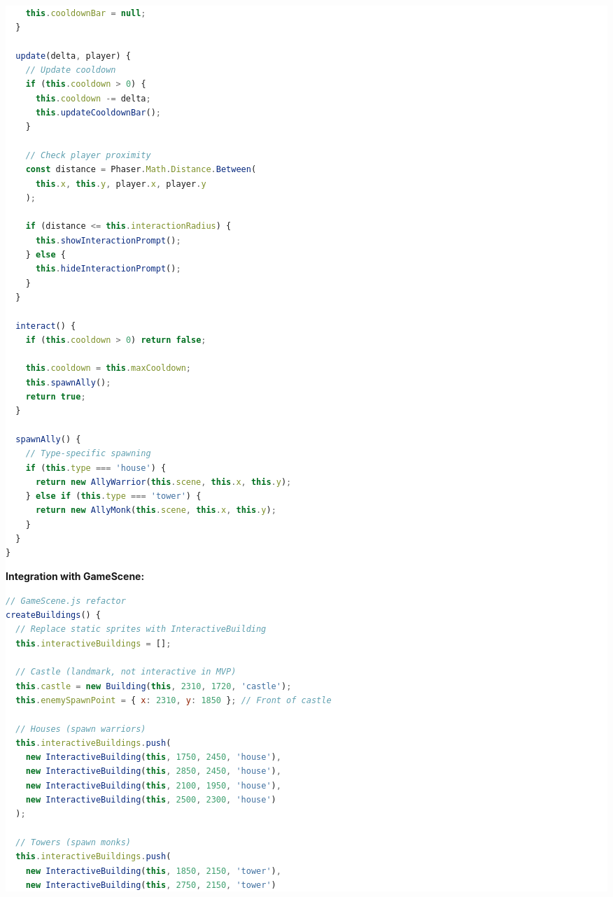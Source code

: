 ```javascript
    this.cooldownBar = null;
  }
  
  update(delta, player) {
    // Update cooldown
    if (this.cooldown > 0) {
      this.cooldown -= delta;
      this.updateCooldownBar();
    }
    
    // Check player proximity
    const distance = Phaser.Math.Distance.Between(
      this.x, this.y, player.x, player.y
    );
    
    if (distance <= this.interactionRadius) {
      this.showInteractionPrompt();
    } else {
      this.hideInteractionPrompt();
    }
  }
  
  interact() {
    if (this.cooldown > 0) return false;
    
    this.cooldown = this.maxCooldown;
    this.spawnAlly();
    return true;
  }
  
  spawnAlly() {
    // Type-specific spawning
    if (this.type === 'house') {
      return new AllyWarrior(this.scene, this.x, this.y);
    } else if (this.type === 'tower') {
      return new AllyMonk(this.scene, this.x, this.y);
    }
  }
}
```

**Integration with GameScene:**
```javascript
// GameScene.js refactor
createBuildings() {
  // Replace static sprites with InteractiveBuilding
  this.interactiveBuildings = [];
  
  // Castle (landmark, not interactive in MVP)
  this.castle = new Building(this, 2310, 1720, 'castle');
  this.enemySpawnPoint = { x: 2310, y: 1850 }; // Front of castle
  
  // Houses (spawn warriors)
  this.interactiveBuildings.push(
    new InteractiveBuilding(this, 1750, 2450, 'house'),
    new InteractiveBuilding(this, 2850, 2450, 'house'),
    new InteractiveBuilding(this, 2100, 1950, 'house'),
    new InteractiveBuilding(this, 2500, 2300, 'house')
  );
  
  // Towers (spawn monks)
  this.interactiveBuildings.push(
    new InteractiveBuilding(this, 1850, 2150, 'tower'),
    new InteractiveBuilding(this, 2750, 2150, 'tower')
```